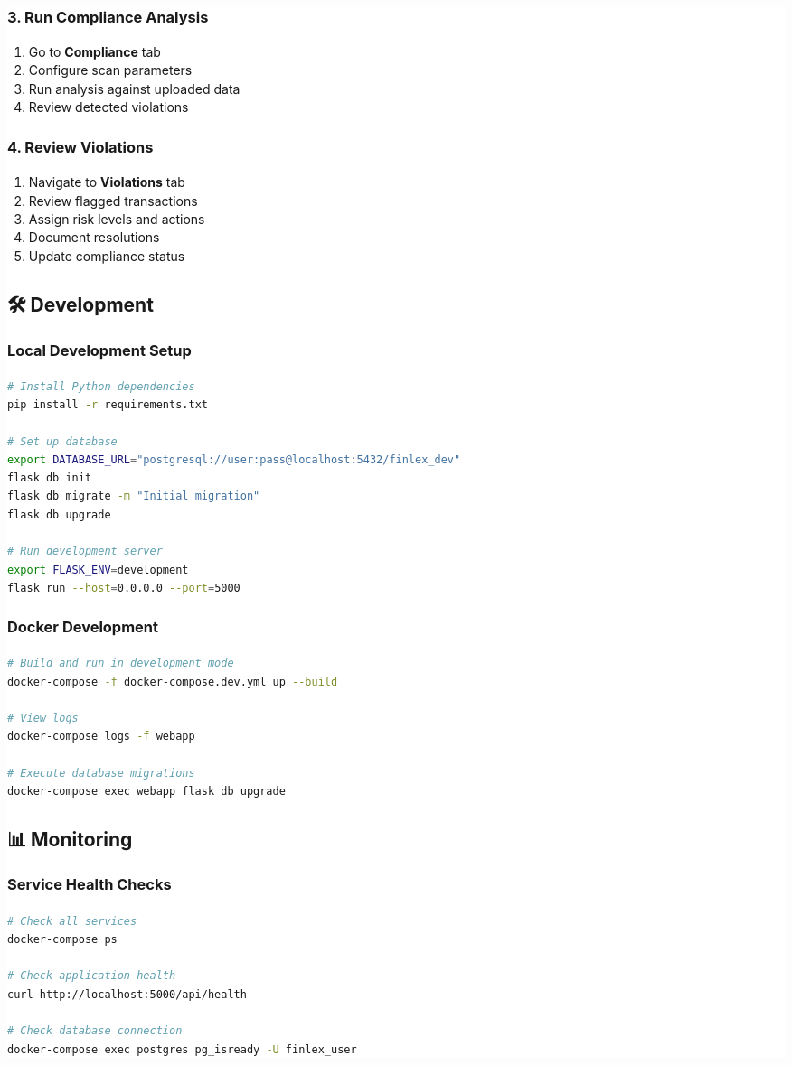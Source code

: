 ### 3. Run Compliance Analysis
1. Go to **Compliance** tab
2. Configure scan parameters
3. Run analysis against uploaded data
4. Review detected violations

### 4. Review Violations
1. Navigate to **Violations** tab
2. Review flagged transactions
3. Assign risk levels and actions
4. Document resolutions
5. Update compliance status

## 🛠️ Development

### Local Development Setup

```bash
# Install Python dependencies
pip install -r requirements.txt

# Set up database
export DATABASE_URL="postgresql://user:pass@localhost:5432/finlex_dev"
flask db init
flask db migrate -m "Initial migration"
flask db upgrade

# Run development server
export FLASK_ENV=development
flask run --host=0.0.0.0 --port=5000
```

### Docker Development

```bash
# Build and run in development mode
docker-compose -f docker-compose.dev.yml up --build

# View logs
docker-compose logs -f webapp

# Execute database migrations
docker-compose exec webapp flask db upgrade
```

## 📊 Monitoring

### Service Health Checks

```bash
# Check all services
docker-compose ps

# Check application health
curl http://localhost:5000/api/health

# Check database connection
docker-compose exec postgres pg_isready -U finlex_user
```
